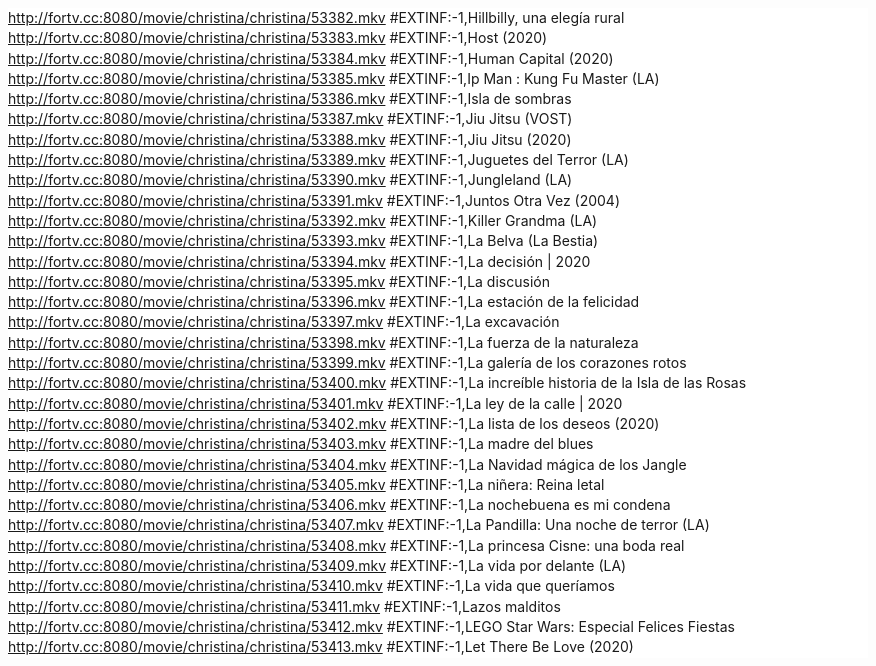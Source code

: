 http://fortv.cc:8080/movie/christina/christina/53382.mkv
#EXTINF:-1,Hillbilly, una elegía rural
http://fortv.cc:8080/movie/christina/christina/53383.mkv
#EXTINF:-1,Host (2020)
http://fortv.cc:8080/movie/christina/christina/53384.mkv
#EXTINF:-1,Human Capital (2020)
http://fortv.cc:8080/movie/christina/christina/53385.mkv
#EXTINF:-1,Ip Man : Kung Fu Master (LA)
http://fortv.cc:8080/movie/christina/christina/53386.mkv
#EXTINF:-1,Isla de sombras
http://fortv.cc:8080/movie/christina/christina/53387.mkv
#EXTINF:-1,Jiu Jitsu (VOST)
http://fortv.cc:8080/movie/christina/christina/53388.mkv
#EXTINF:-1,Jiu Jitsu (2020)
http://fortv.cc:8080/movie/christina/christina/53389.mkv
#EXTINF:-1,Juguetes del Terror (LA)
http://fortv.cc:8080/movie/christina/christina/53390.mkv
#EXTINF:-1,Jungleland (LA)
http://fortv.cc:8080/movie/christina/christina/53391.mkv
#EXTINF:-1,Juntos Otra Vez (2004)
http://fortv.cc:8080/movie/christina/christina/53392.mkv
#EXTINF:-1,Killer Grandma (LA)
http://fortv.cc:8080/movie/christina/christina/53393.mkv
#EXTINF:-1,La Belva (La Bestia)
http://fortv.cc:8080/movie/christina/christina/53394.mkv
#EXTINF:-1,La decisión | 2020
http://fortv.cc:8080/movie/christina/christina/53395.mkv
#EXTINF:-1,La discusión
http://fortv.cc:8080/movie/christina/christina/53396.mkv
#EXTINF:-1,La estación de la felicidad
http://fortv.cc:8080/movie/christina/christina/53397.mkv
#EXTINF:-1,La excavación
http://fortv.cc:8080/movie/christina/christina/53398.mkv
#EXTINF:-1,La fuerza de la naturaleza
http://fortv.cc:8080/movie/christina/christina/53399.mkv
#EXTINF:-1,La galería de los corazones rotos
http://fortv.cc:8080/movie/christina/christina/53400.mkv
#EXTINF:-1,La increíble historia de la Isla de las Rosas
http://fortv.cc:8080/movie/christina/christina/53401.mkv
#EXTINF:-1,La ley de la calle | 2020
http://fortv.cc:8080/movie/christina/christina/53402.mkv
#EXTINF:-1,La lista de los deseos (2020)
http://fortv.cc:8080/movie/christina/christina/53403.mkv
#EXTINF:-1,La madre del blues
http://fortv.cc:8080/movie/christina/christina/53404.mkv
#EXTINF:-1,La Navidad mágica de los Jangle
http://fortv.cc:8080/movie/christina/christina/53405.mkv
#EXTINF:-1,La niñera: Reina letal
http://fortv.cc:8080/movie/christina/christina/53406.mkv
#EXTINF:-1,La nochebuena es mi condena
http://fortv.cc:8080/movie/christina/christina/53407.mkv
#EXTINF:-1,La Pandilla: Una noche de terror (LA)
http://fortv.cc:8080/movie/christina/christina/53408.mkv
#EXTINF:-1,La princesa Cisne: una boda real
http://fortv.cc:8080/movie/christina/christina/53409.mkv
#EXTINF:-1,La vida por delante (LA)
http://fortv.cc:8080/movie/christina/christina/53410.mkv
#EXTINF:-1,La vida que queríamos
http://fortv.cc:8080/movie/christina/christina/53411.mkv
#EXTINF:-1,Lazos malditos
http://fortv.cc:8080/movie/christina/christina/53412.mkv
#EXTINF:-1,LEGO Star Wars: Especial Felices Fiestas
http://fortv.cc:8080/movie/christina/christina/53413.mkv
#EXTINF:-1,Let There Be Love (2020)